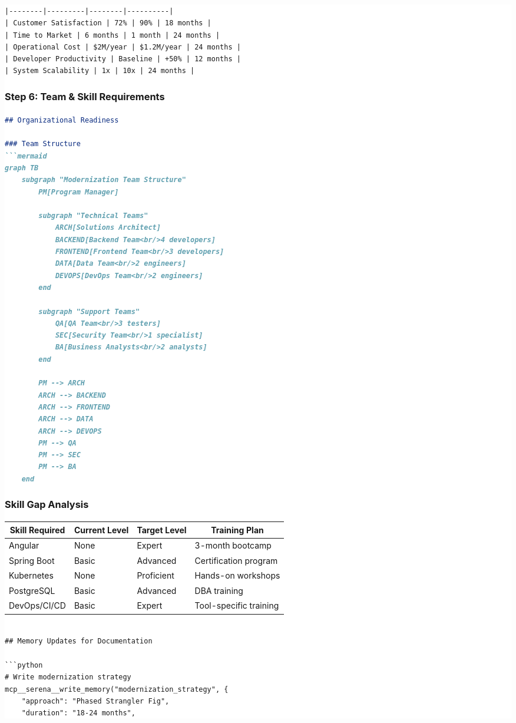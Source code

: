 ```
|--------|---------|--------|----------|
| Customer Satisfaction | 72% | 90% | 18 months |
| Time to Market | 6 months | 1 month | 24 months |
| Operational Cost | $2M/year | $1.2M/year | 24 months |
| Developer Productivity | Baseline | +50% | 12 months |
| System Scalability | 1x | 10x | 24 months |
```

### Step 6: Team & Skill Requirements
```markdown
## Organizational Readiness

### Team Structure
```mermaid
graph TB
    subgraph "Modernization Team Structure"
        PM[Program Manager]
        
        subgraph "Technical Teams"
            ARCH[Solutions Architect]
            BACKEND[Backend Team<br/>4 developers]
            FRONTEND[Frontend Team<br/>3 developers]
            DATA[Data Team<br/>2 engineers]
            DEVOPS[DevOps Team<br/>2 engineers]
        end
        
        subgraph "Support Teams"
            QA[QA Team<br/>3 testers]
            SEC[Security Team<br/>1 specialist]
            BA[Business Analysts<br/>2 analysts]
        end
        
        PM --> ARCH
        ARCH --> BACKEND
        ARCH --> FRONTEND
        ARCH --> DATA
        ARCH --> DEVOPS
        PM --> QA
        PM --> SEC
        PM --> BA
    end
```

### Skill Gap Analysis
| Skill Required | Current Level | Target Level | Training Plan |
|---------------|---------------|--------------|---------------|
| Angular | None | Expert | 3-month bootcamp |
| Spring Boot | Basic | Advanced | Certification program |
| Kubernetes | None | Proficient | Hands-on workshops |
| PostgreSQL | Basic | Advanced | DBA training |
| DevOps/CI/CD | Basic | Expert | Tool-specific training |
```

## Memory Updates for Documentation

```python
# Write modernization strategy
mcp__serena__write_memory("modernization_strategy", {
    "approach": "Phased Strangler Fig",
    "duration": "18-24 months",
```